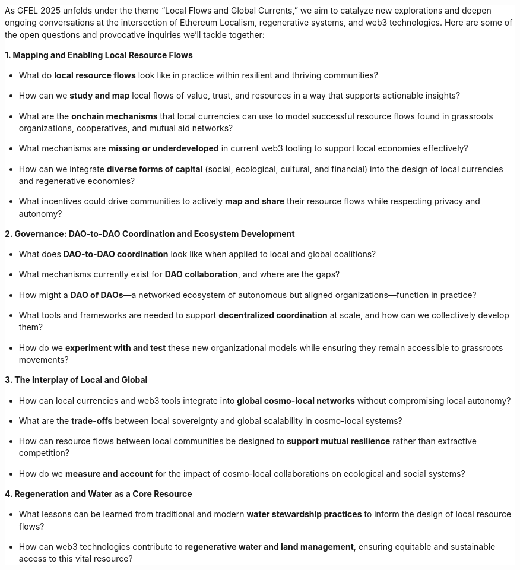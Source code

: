 As GFEL 2025 unfolds under the theme “Local Flows and Global Currents,” we aim to catalyze new explorations and deepen ongoing conversations at the intersection of Ethereum Localism, regenerative systems, and web3 technologies. Here are some of the open questions and provocative inquiries we’ll tackle together:

**1. Mapping and Enabling Local Resource Flows**

- What do **local resource flows** look like in practice within resilient and thriving communities?
    
- How can we **study and map** local flows of value, trust, and resources in a way that supports actionable insights?
    
- What are the **onchain mechanisms** that local currencies can use to model successful resource flows found in grassroots organizations, cooperatives, and mutual aid networks?
    
- What mechanisms are **missing or underdeveloped** in current web3 tooling to support local economies effectively?
    
- How can we integrate **diverse forms of capital** (social, ecological, cultural, and financial) into the design of local currencies and regenerative economies?
    
- What incentives could drive communities to actively **map and share** their resource flows while respecting privacy and autonomy?
    

**2. Governance: DAO-to-DAO Coordination and Ecosystem Development**

- What does **DAO-to-DAO coordination** look like when applied to local and global coalitions?
    
- What mechanisms currently exist for **DAO collaboration**, and where are the gaps?
    
- How might a **DAO of DAOs**—a networked ecosystem of autonomous but aligned organizations—function in practice?
    
- What tools and frameworks are needed to support **decentralized coordination** at scale, and how can we collectively develop them?
    
- How do we **experiment with and test** these new organizational models while ensuring they remain accessible to grassroots movements?
    

**3. The Interplay of Local and Global**

- How can local currencies and web3 tools integrate into **global cosmo-local networks** without compromising local autonomy?
    
- What are the **trade-offs** between local sovereignty and global scalability in cosmo-local systems?
    
- How can resource flows between local communities be designed to **support mutual resilience** rather than extractive competition?
    
- How do we **measure and account** for the impact of cosmo-local collaborations on ecological and social systems?
    

**4. Regeneration and Water as a Core Resource**

- What lessons can be learned from traditional and modern **water stewardship practices** to inform the design of local resource flows?
    
- How can web3 technologies contribute to **regenerative water and land management**, ensuring equitable and sustainable access to this vital resource?
    